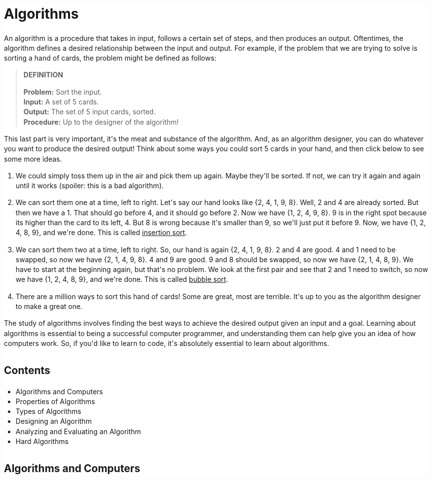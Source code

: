 # Algorithms

An algorithm is a procedure that takes in input, follows a certain set of steps, and then produces an output. Oftentimes, the algorithm defines a desired relationship between the input and output. For example, if the problem that we are trying to solve is sorting a hand of cards, the problem might be defined as follows:

> **DEFINITION**
> 
> **Problem:** Sort the input.  
> **Input:** A set of 5 cards.  
> **Output:** The set of 5 input cards, sorted.  
> **Procedure:** Up to the designer of the algorithm!

This last part is very important, it's the meat and substance of the algorithm. And, as an algorithm designer, you can do whatever you want to produce the desired output! Think about some ways you could sort 5 cards in your hand, and then click below to see some more ideas.

1. We could simply toss them up in the air and pick them up again. Maybe they'll be sorted. If not, we can try it again and again until it works (spoiler: this is a bad algorithm).
    
2. We can sort them one at a time, left to right. Let's say our hand looks like {2, 4, 1, 9, 8}. Well, 2 and 4 are already sorted. But then we have a 1. That should go before 4, and it should go before 2. Now we have {1, 2, 4, 9, 8}. 9 is in the right spot because its higher than the card to its left, 4. But 8 is wrong because it's smaller than 9, so we'll just put it before 9. Now, we have {1, 2, 4, 8, 9}, and we're done. This is called [insertion sort](https://brilliant.org/wiki/insertion-sort/).
    
3. We can sort them two at a time, left to right. So, our hand is again {2, 4, 1, 9, 8}. 2 and 4 are good. 4 and 1 need to be swapped, so now we have {2, 1, 4, 9, 8}. 4 and 9 are good. 9 and 8 should be swapped, so now we have {2, 1, 4, 8, 9}. We have to start at the beginning again, but that's no problem. We look at the first pair and see that 2 and 1 need to switch, so now we have {1, 2, 4, 8, 9}, and we're done. This is called [bubble sort](https://brilliant.org/wiki/bubble-sort/).
    
4. There are a million ways to sort this hand of cards! Some are great, most are terrible. It's up to you as the algorithm designer to make a great one.
    

The study of algorithms involves finding the best ways to achieve the desired output given an input and a goal. Learning about algorithms is essential to being a successful computer programmer, and understanding them can help give you an idea of how computers work. So, if you'd like to learn to code, it's absolutely essential to learn about algorithms.

## Contents

- Algorithms and Computers
- Properties of Algorithms
- Types of Algorithms
- Designing an Algorithm
- Analyzing and Evaluating an Algorithm
- Hard Algorithms

## Algorithms and Computers
